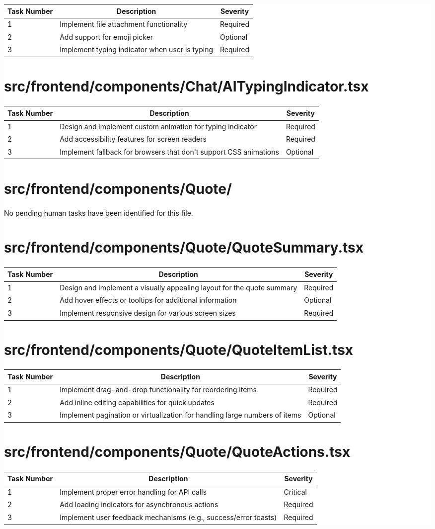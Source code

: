 | Task Number | Description | Severity |
|-------------|-------------|----------|
| 1 | Implement file attachment functionality | Required |
| 2 | Add support for emoji picker | Optional |
| 3 | Implement typing indicator when user is typing | Required |

# src/frontend/components/Chat/AITypingIndicator.tsx

| Task Number | Description | Severity |
|-------------|-------------|----------|
| 1 | Design and implement custom animation for typing indicator | Required |
| 2 | Add accessibility features for screen readers | Required |
| 3 | Implement fallback for browsers that don't support CSS animations | Optional |

# src/frontend/components/Quote/

No pending human tasks have been identified for this file.

# src/frontend/components/Quote/QuoteSummary.tsx

| Task Number | Description | Severity |
|-------------|-------------|----------|
| 1 | Design and implement a visually appealing layout for the quote summary | Required |
| 2 | Add hover effects or tooltips for additional information | Optional |
| 3 | Implement responsive design for various screen sizes | Required |

# src/frontend/components/Quote/QuoteItemList.tsx

| Task Number | Description | Severity |
|-------------|-------------|----------|
| 1 | Implement drag-and-drop functionality for reordering items | Required |
| 2 | Add inline editing capabilities for quick updates | Required |
| 3 | Implement pagination or virtualization for handling large numbers of items | Optional |

# src/frontend/components/Quote/QuoteActions.tsx

| Task Number | Description | Severity |
|-------------|-------------|----------|
| 1 | Implement proper error handling for API calls | Critical |
| 2 | Add loading indicators for asynchronous actions | Required |
| 3 | Implement user feedback mechanisms (e.g., success/error toasts) | Required |
